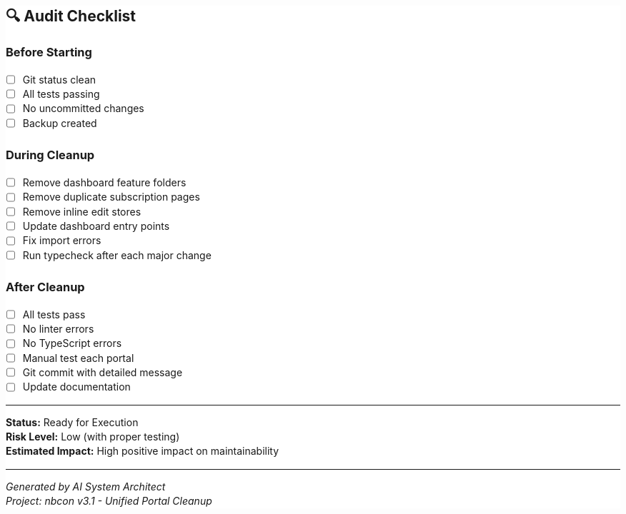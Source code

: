 
## 🔍 Audit Checklist

### Before Starting

- [ ] Git status clean
- [ ] All tests passing
- [ ] No uncommitted changes
- [ ] Backup created

### During Cleanup

- [ ] Remove dashboard feature folders
- [ ] Remove duplicate subscription pages
- [ ] Remove inline edit stores
- [ ] Update dashboard entry points
- [ ] Fix import errors
- [ ] Run typecheck after each major change

### After Cleanup

- [ ] All tests pass
- [ ] No linter errors
- [ ] No TypeScript errors
- [ ] Manual test each portal
- [ ] Git commit with detailed message
- [ ] Update documentation

---

**Status:** Ready for Execution  
**Risk Level:** Low (with proper testing)  
**Estimated Impact:** High positive impact on maintainability

---

*Generated by AI System Architect*  
*Project: nbcon v3.1 - Unified Portal Cleanup*

